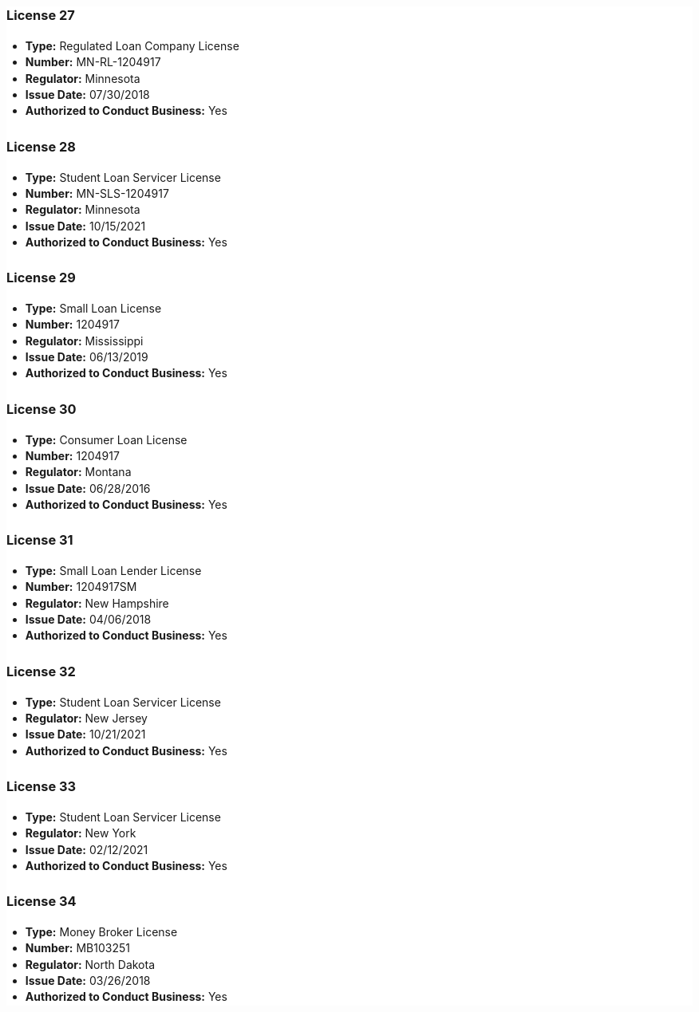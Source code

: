 ### License 27
- **Type:** Regulated Loan Company License
- **Number:** MN-RL-1204917
- **Regulator:** Minnesota
- **Issue Date:** 07/30/2018
- **Authorized to Conduct Business:** Yes

### License 28
- **Type:** Student Loan Servicer License
- **Number:** MN-SLS-1204917
- **Regulator:** Minnesota
- **Issue Date:** 10/15/2021
- **Authorized to Conduct Business:** Yes

### License 29
- **Type:** Small Loan License
- **Number:** 1204917
- **Regulator:** Mississippi
- **Issue Date:** 06/13/2019
- **Authorized to Conduct Business:** Yes

### License 30
- **Type:** Consumer Loan License
- **Number:** 1204917
- **Regulator:** Montana
- **Issue Date:** 06/28/2016
- **Authorized to Conduct Business:** Yes

### License 31
- **Type:** Small Loan Lender License
- **Number:** 1204917SM
- **Regulator:** New Hampshire
- **Issue Date:** 04/06/2018
- **Authorized to Conduct Business:** Yes

### License 32
- **Type:** Student Loan Servicer License
- **Regulator:** New Jersey
- **Issue Date:** 10/21/2021
- **Authorized to Conduct Business:** Yes

### License 33
- **Type:** Student Loan Servicer License
- **Regulator:** New York
- **Issue Date:** 02/12/2021
- **Authorized to Conduct Business:** Yes

### License 34
- **Type:** Money Broker License
- **Number:** MB103251
- **Regulator:** North Dakota
- **Issue Date:** 03/26/2018
- **Authorized to Conduct Business:** Yes
